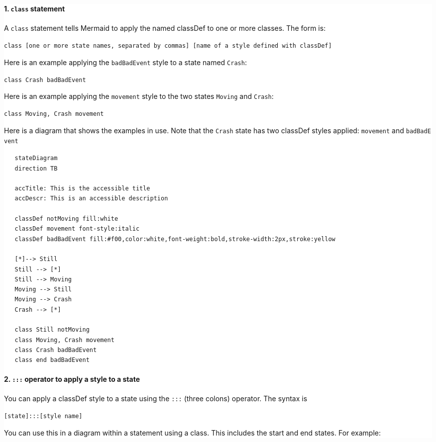 #### 1. `class` statement

A `class` statement tells Mermaid to apply the named classDef to one or more classes. The form is:

```txt
class [one or more state names, separated by commas] [name of a style defined with classDef]
```

Here is an example applying the `badBadEvent` style to a state named `Crash`:

```txt
class Crash badBadEvent
```

Here is an example applying the `movement` style to the two states `Moving` and `Crash`:

```txt
class Moving, Crash movement
```

Here is a diagram that shows the examples in use. Note that the `Crash` state has two classDef styles applied: `movement`
and `badBadEvent`

```mermaid-example
   stateDiagram
   direction TB

   accTitle: This is the accessible title
   accDescr: This is an accessible description

   classDef notMoving fill:white
   classDef movement font-style:italic
   classDef badBadEvent fill:#f00,color:white,font-weight:bold,stroke-width:2px,stroke:yellow

   [*]--> Still
   Still --> [*]
   Still --> Moving
   Moving --> Still
   Moving --> Crash
   Crash --> [*]

   class Still notMoving
   class Moving, Crash movement
   class Crash badBadEvent
   class end badBadEvent
```

#### 2. `:::` operator to apply a style to a state

You can apply a classDef style to a state using the `:::` (three colons) operator. The syntax is

```txt
[state]:::[style name]
```

You can use this in a diagram within a statement using a class. This includes the start and end states. For example:
